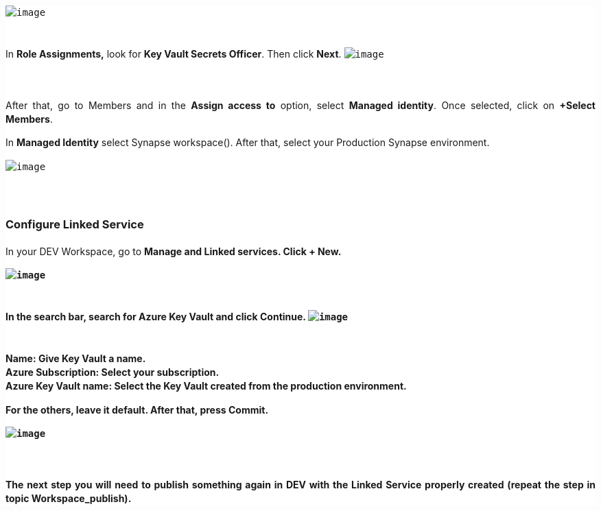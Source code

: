 
<kbd>
<img alt="image" src="https://github.com/vini-azure22/Synapse_CiCd/blob/main/IMAGES-GIT/44.%20Access%20Control%20Key%20Vault.png">
</kbd>
<br><br><br>
In <strong>Role Assignments,</strong> look for <strong>Key Vault Secrets Officer</strong>. Then click <strong>Next</strong>.

<kbd>
<img alt="image" src="https://github.com/vini-azure22/Synapse_CiCd/blob/main/IMAGES-GIT/45.%20Key%20Vault%20Secrets%20Officer.png">
</kbd>
<br><br><br>
<p align="justify">After that, go to Members and in the <strong>Assign access to</strong> option, select <strong>Managed identity</strong>. Once selected, click on <strong>+Select Members</strong>.</p>

In <strong>Managed Identity</strong> select Synapse workspace(). After that, select your Production Synapse environment.

<kbd>
<img alt="image" src="https://github.com/vini-azure22/Synapse_CiCd/blob/main/IMAGES-GIT/46.%20Key%20Vault%20.png">
</kbd>
<br><br><br>

### Configure Linked Service

In your DEV Workspace, go to <strong>Manage<strong> and <strong>Linked services</strong>. Click <strong>+ New</strong>.

<kbd>
<img alt="image" src="https://github.com/vini-azure22/Synapse_CiCd/blob/main/IMAGES-GIT/47.%20Linked%20Service.png">
</kbd>
<br><br><br>
In the search bar, search for <strong>Azure Key Vault</strong> and click <strong>Continue</strong>.

<kbd>
<img alt="image" src="https://github.com/vini-azure22/Synapse_CiCd/blob/main/IMAGES-GIT/48.%20Linked%20Service%202.png">
</kbd>
<br><br><br>
<strong>Name:</strong>  Give Key Vault a name.<br>
<strong>Azure Subscription:</strong> Select your subscription.<br>
<strong>Azure Key Vault name:</strong> Select the Key Vault created from the production environment.<br>

For the others, leave it default. After that, press <strong>Commit</strong>.

<kbd>
<img alt="image" src="https://github.com/vini-azure22/Synapse_CiCd/blob/main/IMAGES-GIT/49.%20Linked%20Service%203.png">
</kbd>
<br><br><br>
<p align="justify"> The next step you will need to publish something again in DEV with the Linked Service properly created (repeat the step in topic Workspace_publish).</p>
